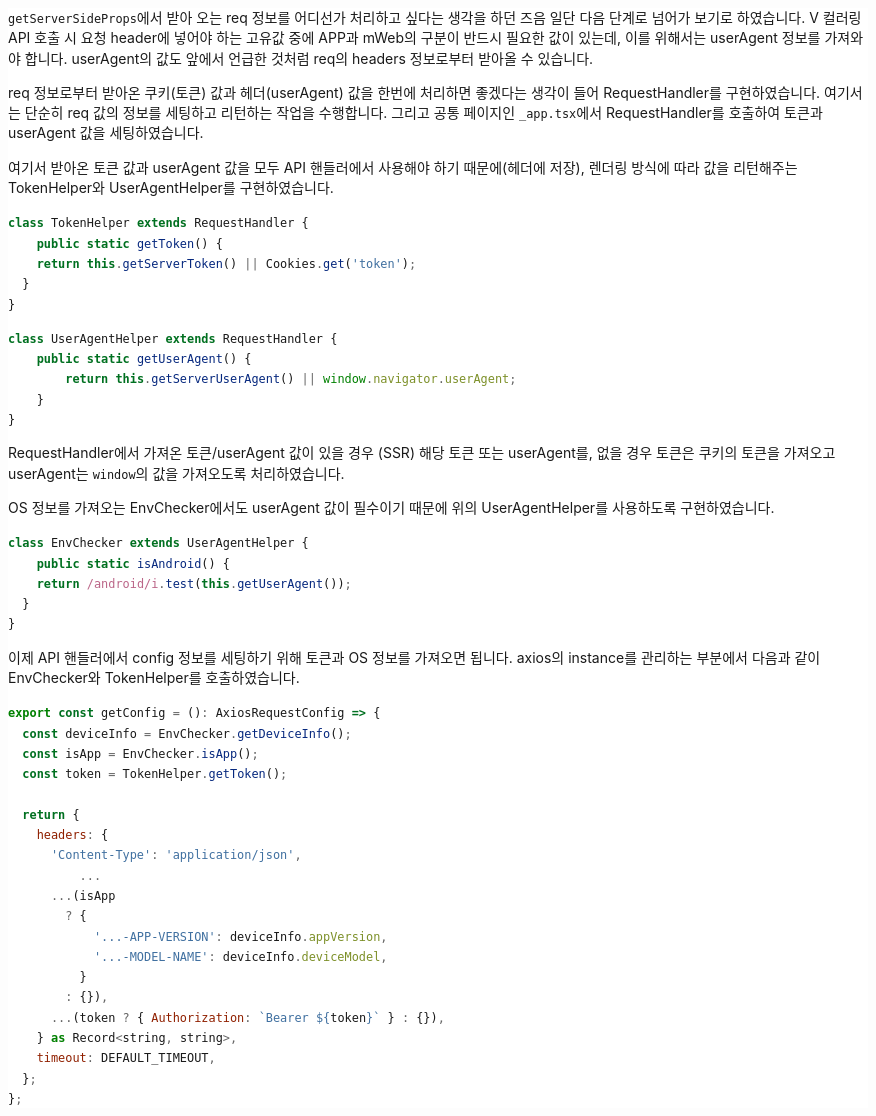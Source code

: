 `getServerSideProps`에서 받아 오는 req 정보를 어디선가 처리하고 싶다는 생각을 하던 즈음 일단 다음 단계로 넘어가 보기로 하였습니다.
V 컬러링 API 호출 시 요청 header에 넣어야 하는 고유값 중에 APP과 mWeb의 구분이 반드시 필요한 값이 있는데, 이를 위해서는 userAgent 정보를 가져와야 합니다.
userAgent의 값도 앞에서 언급한 것처럼 req의 headers 정보로부터 받아올 수 있습니다.

req 정보로부터 받아온 쿠키(토큰) 값과 헤더(userAgent) 값을 한번에 처리하면 좋겠다는 생각이 들어 RequestHandler를 구현하였습니다.
여기서는 단순히 req 값의 정보를 세팅하고 리턴하는 작업을 수행합니다.
그리고 공통 페이지인 `_app.tsx`에서 RequestHandler를 호출하여 토큰과 userAgent 값을 세팅하였습니다.

여기서 받아온 토큰 값과 userAgent 값을 모두 API 핸들러에서 사용해야 하기 때문에(헤더에 저장), 렌더링 방식에 따라 값을 리턴해주는 TokenHelper와 UserAgentHelper를 구현하였습니다.

```javascript
class TokenHelper extends RequestHandler {
	public static getToken() {
    return this.getServerToken() || Cookies.get('token');
  }
}
```

```javascript
class UserAgentHelper extends RequestHandler {
	public static getUserAgent() {
		return this.getServerUserAgent() || window.navigator.userAgent;
	}
}
```

RequestHandler에서 가져온 토큰/userAgent 값이 있을 경우 (SSR) 해당 토큰 또는 userAgent를, 없을 경우 토큰은 쿠키의 토큰을 가져오고 userAgent는 `window`의 값을 가져오도록 처리하였습니다.

OS 정보를 가져오는 EnvChecker에서도 userAgent 값이 필수이기 때문에 위의 UserAgentHelper를 사용하도록 구현하였습니다.

```javascript
class EnvChecker extends UserAgentHelper {
	public static isAndroid() {
    return /android/i.test(this.getUserAgent());
  }
}
```

이제 API 핸들러에서 config 정보를 세팅하기 위해 토큰과 OS 정보를 가져오면 됩니다. axios의 instance를 관리하는 부분에서 다음과 같이 EnvChecker와 TokenHelper를 호출하였습니다.

```javascript
export const getConfig = (): AxiosRequestConfig => {
  const deviceInfo = EnvChecker.getDeviceInfo();
  const isApp = EnvChecker.isApp();
  const token = TokenHelper.getToken();

  return {
    headers: {
      'Content-Type': 'application/json',
		  ...
      ...(isApp
        ? {
            '...-APP-VERSION': deviceInfo.appVersion,
            '...-MODEL-NAME': deviceInfo.deviceModel,
          }
        : {}),
      ...(token ? { Authorization: `Bearer ${token}` } : {}),
    } as Record<string, string>,
    timeout: DEFAULT_TIMEOUT,
  };
};
```
